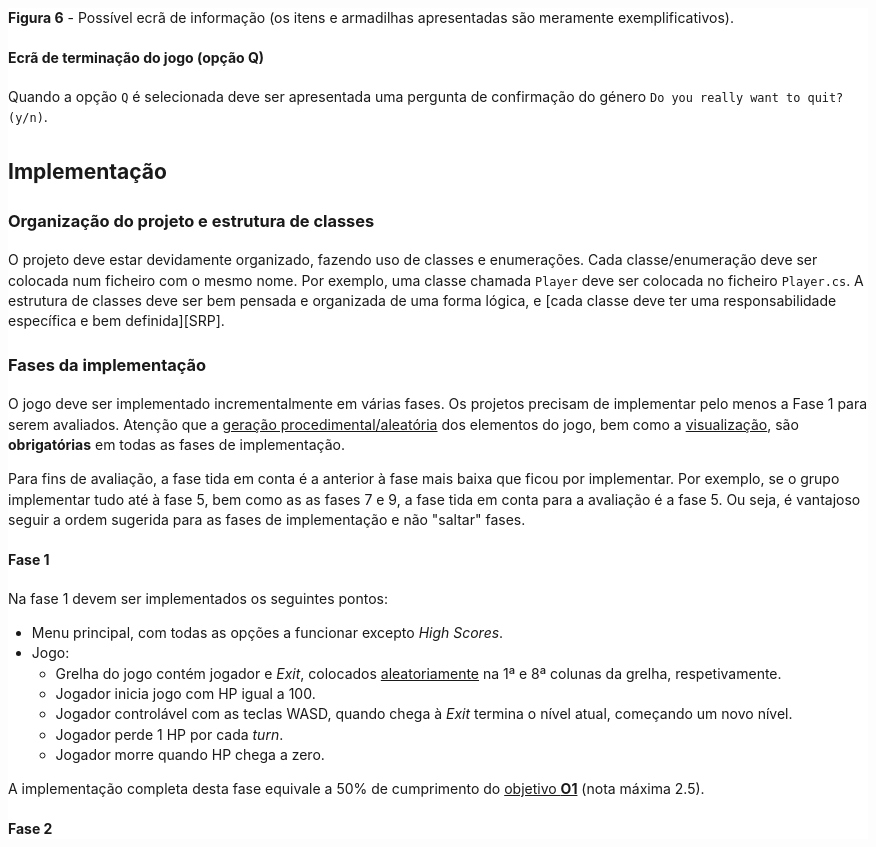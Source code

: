 **Figura 6** - Possível ecrã de informação (os itens e armadilhas apresentadas
são meramente exemplificativos).

#### Ecrã de terminação do jogo (opção Q)

Quando a opção `Q` é selecionada deve ser apresentada uma pergunta de
confirmação do género `Do you really want to quit? (y/n)`.

## Implementação

<a name="orgclasses"></a>

### Organização do projeto e estrutura de classes

O projeto deve estar devidamente organizado, fazendo uso de classes e
enumerações. Cada classe/enumeração deve ser colocada num ficheiro com o mesmo
nome. Por exemplo, uma classe chamada `Player` deve ser colocada no ficheiro
`Player.cs`. A estrutura de classes deve ser bem pensada e organizada de uma
forma lógica, e [cada classe deve ter uma responsabilidade específica e bem
definida][SRP].

<a name="fases"></a>

### Fases da implementação

O jogo deve ser implementado incrementalmente em várias fases. Os projetos
precisam de implementar pelo menos a Fase 1 para serem avaliados. Atenção que a
[geração procedimental/aleatória](#procedural) dos elementos do jogo, bem como
a [visualização](#visualize), são **obrigatórias** em todas as fases de
implementação.

Para fins de avaliação, a fase tida em conta é a anterior à fase mais baixa que
ficou por implementar. Por exemplo, se o grupo implementar tudo até à fase 5,
bem como as as fases 7 e 9, a fase tida em conta para a avaliação é a fase 5.
Ou seja, é vantajoso seguir a ordem sugerida para as fases de implementação e
não "saltar" fases.

#### Fase 1

Na fase 1 devem ser implementados os seguintes pontos:

* Menu principal, com todas as opções a funcionar excepto _High Scores_.
* Jogo:
  * Grelha do jogo contém jogador e _Exit_, colocados
    [aleatoriamente](#procedural) na 1ª e 8ª colunas da grelha, respetivamente.
  * Jogador inicia jogo com HP igual a 100.
  * Jogador controlável com as teclas WASD, quando chega à _Exit_ termina o
    nível atual, começando um novo nível.
  * Jogador perde 1 HP por cada _turn_.
  * Jogador morre quando HP chega a zero.

A implementação completa desta fase equivale a 50% de cumprimento do
[objetivo **O1**](#objetivos) (nota máxima 2.5).

#### Fase 2
